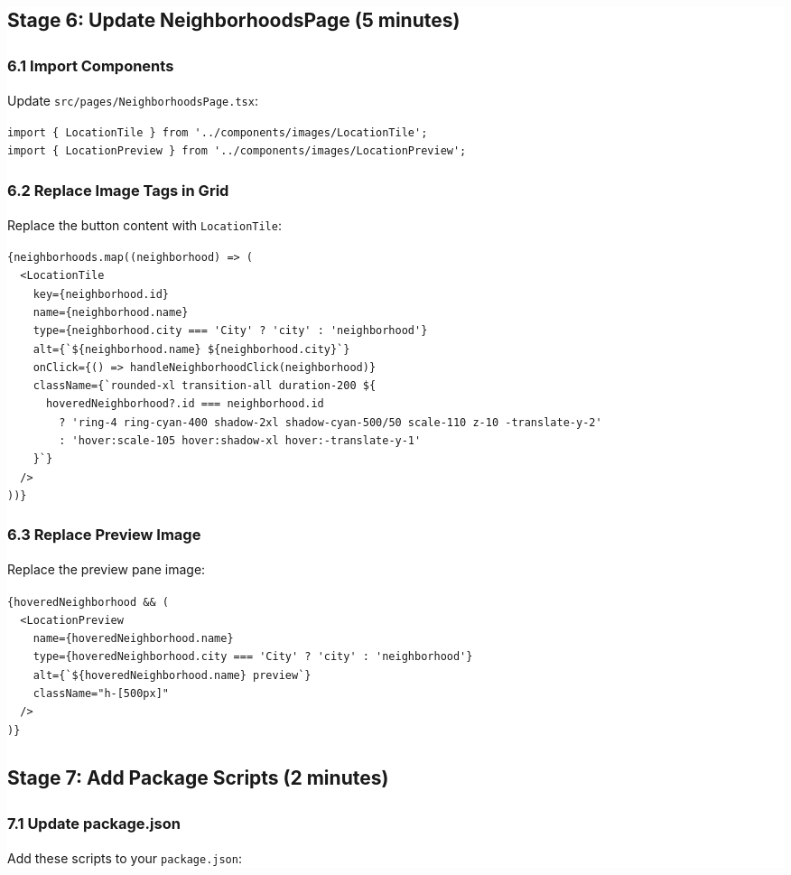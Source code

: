 ## Stage 6: Update NeighborhoodsPage (5 minutes)

### 6.1 Import Components

Update `src/pages/NeighborhoodsPage.tsx`:

```tsx
import { LocationTile } from '../components/images/LocationTile';
import { LocationPreview } from '../components/images/LocationPreview';
```

### 6.2 Replace Image Tags in Grid

Replace the button content with `LocationTile`:

```tsx
{neighborhoods.map((neighborhood) => (
  <LocationTile
    key={neighborhood.id}
    name={neighborhood.name}
    type={neighborhood.city === 'City' ? 'city' : 'neighborhood'}
    alt={`${neighborhood.name} ${neighborhood.city}`}
    onClick={() => handleNeighborhoodClick(neighborhood)}
    className={`rounded-xl transition-all duration-200 ${
      hoveredNeighborhood?.id === neighborhood.id
        ? 'ring-4 ring-cyan-400 shadow-2xl shadow-cyan-500/50 scale-110 z-10 -translate-y-2'
        : 'hover:scale-105 hover:shadow-xl hover:-translate-y-1'
    }`}
  />
))}
```

### 6.3 Replace Preview Image

Replace the preview pane image:

```tsx
{hoveredNeighborhood && (
  <LocationPreview
    name={hoveredNeighborhood.name}
    type={hoveredNeighborhood.city === 'City' ? 'city' : 'neighborhood'}
    alt={`${hoveredNeighborhood.name} preview`}
    className="h-[500px]"
  />
)}
```

## Stage 7: Add Package Scripts (2 minutes)

### 7.1 Update package.json

Add these scripts to your `package.json`:
